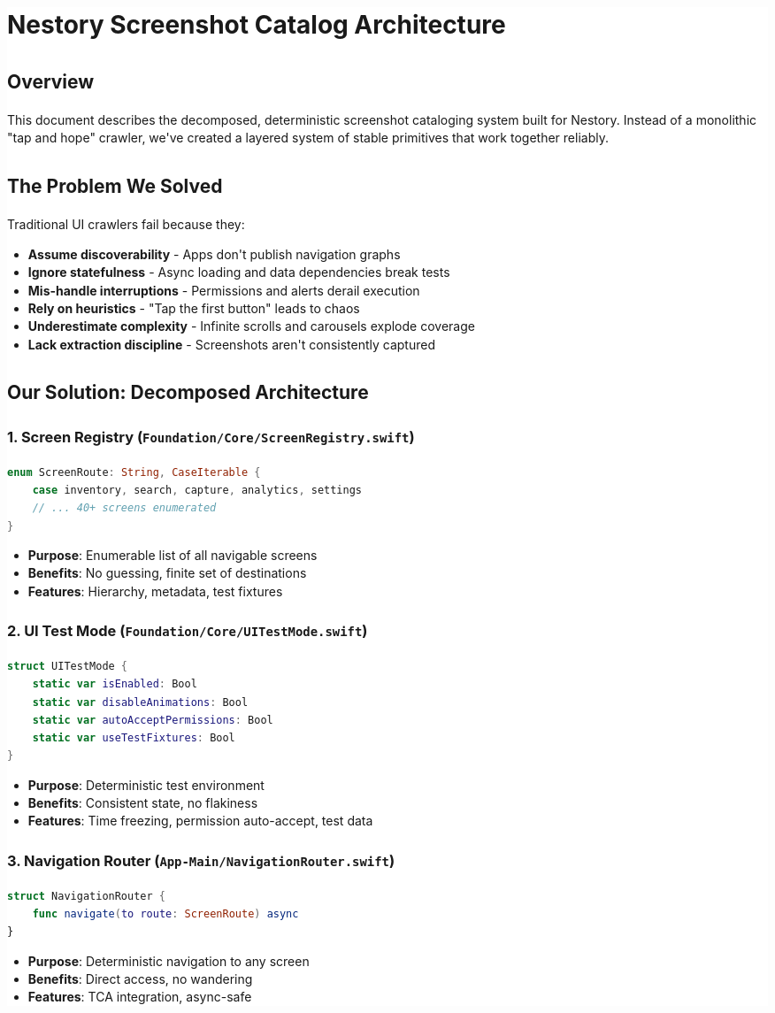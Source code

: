 # Nestory Screenshot Catalog Architecture

## Overview

This document describes the decomposed, deterministic screenshot cataloging system built for Nestory. Instead of a monolithic "tap and hope" crawler, we've created a layered system of stable primitives that work together reliably.

## The Problem We Solved

Traditional UI crawlers fail because they:
- **Assume discoverability** - Apps don't publish navigation graphs
- **Ignore statefulness** - Async loading and data dependencies break tests
- **Mis-handle interruptions** - Permissions and alerts derail execution
- **Rely on heuristics** - "Tap the first button" leads to chaos
- **Underestimate complexity** - Infinite scrolls and carousels explode coverage
- **Lack extraction discipline** - Screenshots aren't consistently captured

## Our Solution: Decomposed Architecture

### 1. Screen Registry (`Foundation/Core/ScreenRegistry.swift`)
```swift
enum ScreenRoute: String, CaseIterable {
    case inventory, search, capture, analytics, settings
    // ... 40+ screens enumerated
}
```
- **Purpose**: Enumerable list of all navigable screens
- **Benefits**: No guessing, finite set of destinations
- **Features**: Hierarchy, metadata, test fixtures

### 2. UI Test Mode (`Foundation/Core/UITestMode.swift`)
```swift
struct UITestMode {
    static var isEnabled: Bool
    static var disableAnimations: Bool
    static var autoAcceptPermissions: Bool
    static var useTestFixtures: Bool
}
```
- **Purpose**: Deterministic test environment
- **Benefits**: Consistent state, no flakiness
- **Features**: Time freezing, permission auto-accept, test data

### 3. Navigation Router (`App-Main/NavigationRouter.swift`)
```swift
struct NavigationRouter {
    func navigate(to route: ScreenRoute) async
}
```
- **Purpose**: Deterministic navigation to any screen
- **Benefits**: Direct access, no wandering
- **Features**: TCA integration, async-safe
